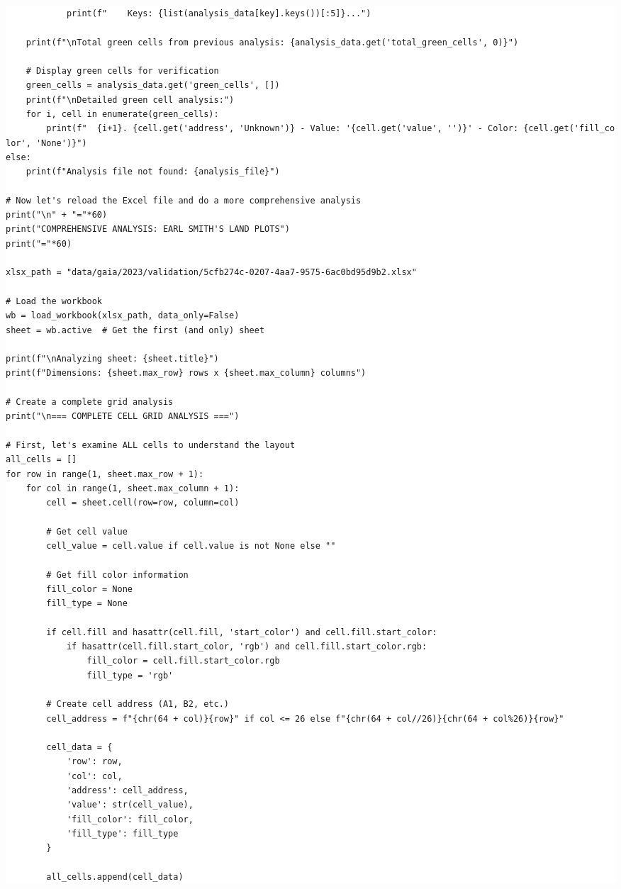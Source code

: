 ```
            print(f"    Keys: {list(analysis_data[key].keys())[:5]}...")
    
    print(f"\nTotal green cells from previous analysis: {analysis_data.get('total_green_cells', 0)}")
    
    # Display green cells for verification
    green_cells = analysis_data.get('green_cells', [])
    print(f"\nDetailed green cell analysis:")
    for i, cell in enumerate(green_cells):
        print(f"  {i+1}. {cell.get('address', 'Unknown')} - Value: '{cell.get('value', '')}' - Color: {cell.get('fill_color', 'None')}")
else:
    print(f"Analysis file not found: {analysis_file}")

# Now let's reload the Excel file and do a more comprehensive analysis
print("\n" + "="*60)
print("COMPREHENSIVE ANALYSIS: EARL SMITH'S LAND PLOTS")
print("="*60)

xlsx_path = "data/gaia/2023/validation/5cfb274c-0207-4aa7-9575-6ac0bd95d9b2.xlsx"

# Load the workbook
wb = load_workbook(xlsx_path, data_only=False)
sheet = wb.active  # Get the first (and only) sheet

print(f"\nAnalyzing sheet: {sheet.title}")
print(f"Dimensions: {sheet.max_row} rows x {sheet.max_column} columns")

# Create a complete grid analysis
print("\n=== COMPLETE CELL GRID ANALYSIS ===")

# First, let's examine ALL cells to understand the layout
all_cells = []
for row in range(1, sheet.max_row + 1):
    for col in range(1, sheet.max_column + 1):
        cell = sheet.cell(row=row, column=col)
        
        # Get cell value
        cell_value = cell.value if cell.value is not None else ""
        
        # Get fill color information
        fill_color = None
        fill_type = None
        
        if cell.fill and hasattr(cell.fill, 'start_color') and cell.fill.start_color:
            if hasattr(cell.fill.start_color, 'rgb') and cell.fill.start_color.rgb:
                fill_color = cell.fill.start_color.rgb
                fill_type = 'rgb'
        
        # Create cell address (A1, B2, etc.)
        cell_address = f"{chr(64 + col)}{row}" if col <= 26 else f"{chr(64 + col//26)}{chr(64 + col%26)}{row}"
        
        cell_data = {
            'row': row,
            'col': col,
            'address': cell_address,
            'value': str(cell_value),
            'fill_color': fill_color,
            'fill_type': fill_type
        }
        
        all_cells.append(cell_data)
```